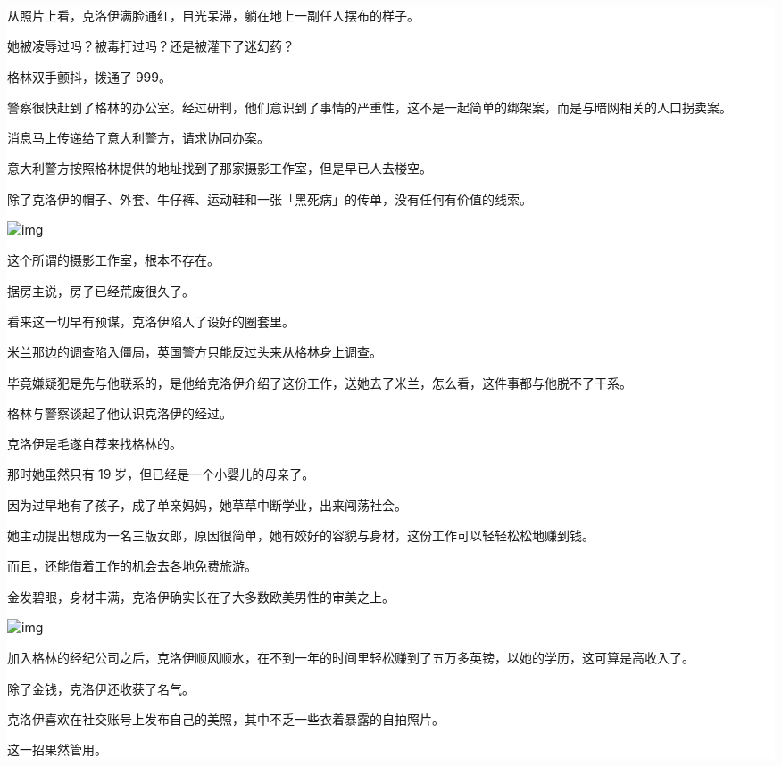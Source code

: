 从照片上看，克洛伊满脸通红，目光呆滞，躺在地上一副任人摆布的样子。


她被凌辱过吗？被毒打过吗？还是被灌下了迷幻药？


格林双手颤抖，拨通了 999。


警察很快赶到了格林的办公室。经过研判，他们意识到了事情的严重性，这不是一起简单的绑架案，而是与暗网相关的人口拐卖案。


消息马上传递给了意大利警方，请求协同办案。


意大利警方按照格林提供的地址找到了那家摄影工作室，但是早已人去楼空。


除了克洛伊的帽子、外套、牛仔裤、运动鞋和一张「黑死病」的传单，没有任何有价值的线索。


![img](https://pica.zhimg.com/v2-0409845b5529bb648c919853008d4089.webp)

这个所谓的摄影工作室，根本不存在。


据房主说，房子已经荒废很久了。


看来这一切早有预谋，克洛伊陷入了设好的圈套里。


米兰那边的调查陷入僵局，英国警方只能反过头来从格林身上调查。


毕竟嫌疑犯是先与他联系的，是他给克洛伊介绍了这份工作，送她去了米兰，怎么看，这件事都与他脱不了干系。


格林与警察谈起了他认识克洛伊的经过。


克洛伊是毛遂自荐来找格林的。


那时她虽然只有 19 岁，但已经是一个小婴儿的母亲了。


因为过早地有了孩子，成了单亲妈妈，她草草中断学业，出来闯荡社会。


她主动提出想成为一名三版女郎，原因很简单，她有姣好的容貌与身材，这份工作可以轻轻松松地赚到钱。


而且，还能借着工作的机会去各地免费旅游。


金发碧眼，身材丰满，克洛伊确实长在了大多数欧美男性的审美之上。


![img](https://picx.zhimg.com/v2-6cdf82407a5ea8942735753bac971b97.webp)

加入格林的经纪公司之后，克洛伊顺风顺水，在不到一年的时间里轻松赚到了五万多英镑，以她的学历，这可算是高收入了。


除了金钱，克洛伊还收获了名气。


克洛伊喜欢在社交账号上发布自己的美照，其中不乏一些衣着暴露的自拍照片。


这一招果然管用。
